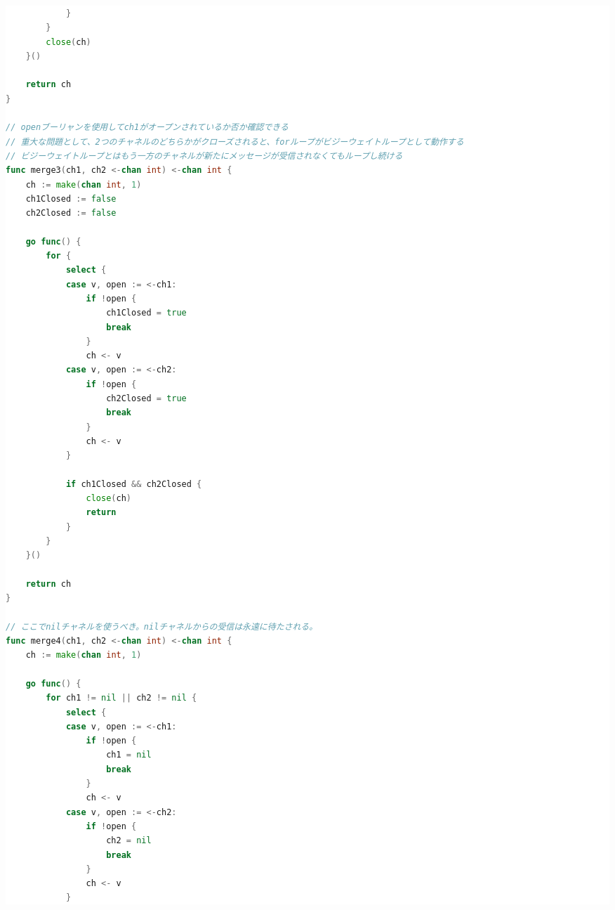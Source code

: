 ```go
			}
		}
		close(ch)
	}()

	return ch
}

// openブーリャンを使用してch1がオープンされているか否か確認できる
// 重大な問題として、2つのチャネルのどちらかがクローズされると、forループがビジーウェイトループとして動作する
// ビジーウェイトループとはもう一方のチャネルが新たにメッセージが受信されなくてもループし続ける
func merge3(ch1, ch2 <-chan int) <-chan int {
	ch := make(chan int, 1)
	ch1Closed := false
	ch2Closed := false

	go func() {
		for {
			select {
			case v, open := <-ch1:
				if !open {
					ch1Closed = true
					break
				}
				ch <- v
			case v, open := <-ch2:
				if !open {
					ch2Closed = true
					break
				}
				ch <- v
			}

			if ch1Closed && ch2Closed {
				close(ch)
				return
			}
		}
	}()

	return ch
}

// ここでnilチャネルを使うべき。nilチャネルからの受信は永遠に待たされる。
func merge4(ch1, ch2 <-chan int) <-chan int {
	ch := make(chan int, 1)

	go func() {
		for ch1 != nil || ch2 != nil {
			select {
			case v, open := <-ch1:
				if !open {
					ch1 = nil
					break
				}
				ch <- v
			case v, open := <-ch2:
				if !open {
					ch2 = nil
					break
				}
				ch <- v
			}
```